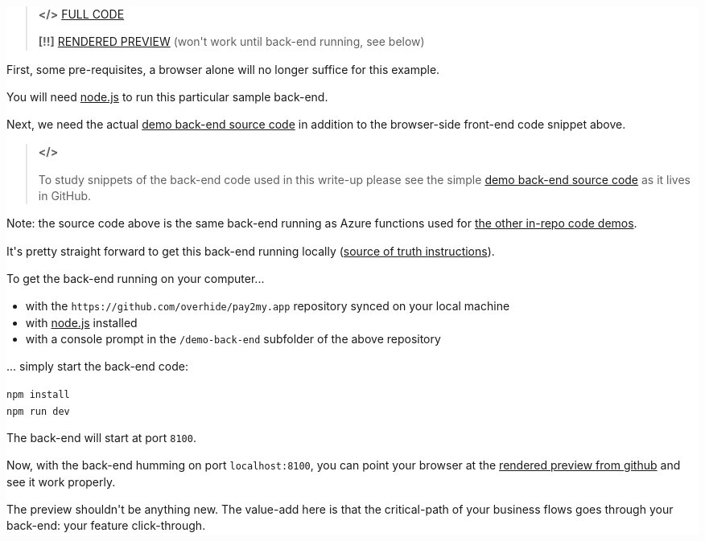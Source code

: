 

> **</>**  <a target="_blank" href="https://github.com/overhide/pay2my.app/blob/master/howto/intro/code/5_backend.html">FULL CODE</a> 
>
> **[!!]**  <a target="_blank" href="https://overhide.github.io/pay2my.app/howto/intro/code/5_backend.html">RENDERED PREVIEW</a> (won't work until back-end running, see below)



First, some pre-requisites, a browser alone will no longer suffice for this example.  

You will need <a target="_blank" href="https://nodejs.org/en/download/">node.js</a> to run this particular sample back-end.  



Next, we need the actual <a target="_blank" href="https://github.com/overhide/pay2my.app/tree/master/demo-back-end">demo back-end source code</a> in addition to the browser-side front-end code snippet above.



> **</>**
>
> To study snippets of the back-end code used in this write-up please see the simple <a target="_blank" href="https://github.com/overhide/pay2my.app/tree/master/demo-back-end">demo back-end source code</a> as it lives in GitHub.  

Note: the source code above is the same back-end running as Azure functions used for <a target="_blank" href="https://www.npmjs.com/package/pay2my.app/v/latest#demos">the other in-repo code demos</a>.



It's pretty straight forward to get this back-end running locally (<a target="_blank" href="https://github.com/overhide/pay2my.app#local-development">source of truth instructions</a>).

To get the back-end running on your computer...

- with the `https://github.com/overhide/pay2my.app` repository synced on your local machine
- with <a target="_blank" href="https://nodejs.org/en/download/">node.js</a> installed
- with a console prompt in the `/demo-back-end` subfolder of the above repository

... simply start the back-end code:

```
npm install
npm run dev
```



The back-end will start at port `8100`.

Now, with the back-end humming on port `localhost:8100`, you can point your browser at the <a target="_blank" href="https://overhide.github.io/pay2my.app/howto/intro/code/5_backend.html">rendered preview from github</a> and see it work properly.



The preview shouldn't be anything new.  The value-add here is that the critical-path of your business flows goes through your back-end:  your feature click-through.
